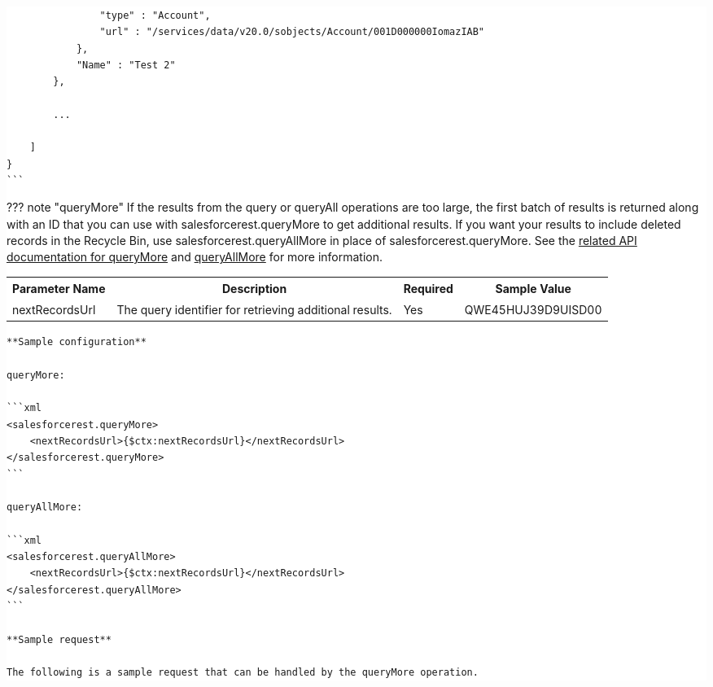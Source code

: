                     "type" : "Account",    
                    "url" : "/services/data/v20.0/sobjects/Account/001D000000IomazIAB"  
                },  
                "Name" : "Test 2"
            }, 

            ...

        ]
    }
    ```

??? note "queryMore"
    If the results from the query or queryAll operations are too large, the first batch of results is returned along with an ID that you can use with salesforcerest.queryMore to get additional results. If you want your results to include deleted records in the Recycle Bin, use salesforcerest.queryAllMore in place of salesforcerest.queryMore. See the [related API documentation for queryMore](https://developer.salesforce.com/docs/atlas.en-us.api_rest.meta/api_rest/resources_query.htm) and [queryAllMore](https://developer.salesforce.com/docs/atlas.en-us.api_rest.meta/api_rest/resources_query.htm) for more information.
    <table>
        <tr>
            <th>Parameter Name</th>
            <th>Description</th>
            <th>Required</th>
            <th>Sample Value</th>
        </tr>
        <tr>
            <td>nextRecordsUrl</td>
            <td>The query identifier for retrieving additional results.</td>
            <td>Yes</td>
            <td>QWE45HUJ39D9UISD00</td>
        </tr>
    </table>

    **Sample configuration**

    queryMore:

    ```xml
    <salesforcerest.queryMore>
        <nextRecordsUrl>{$ctx:nextRecordsUrl}</nextRecordsUrl>
    </salesforcerest.queryMore>
    ```

    queryAllMore:

    ```xml
    <salesforcerest.queryAllMore>
        <nextRecordsUrl>{$ctx:nextRecordsUrl}</nextRecordsUrl>
    </salesforcerest.queryAllMore>
    ```
    
    **Sample request**

    The following is a sample request that can be handled by the queryMore operation.
